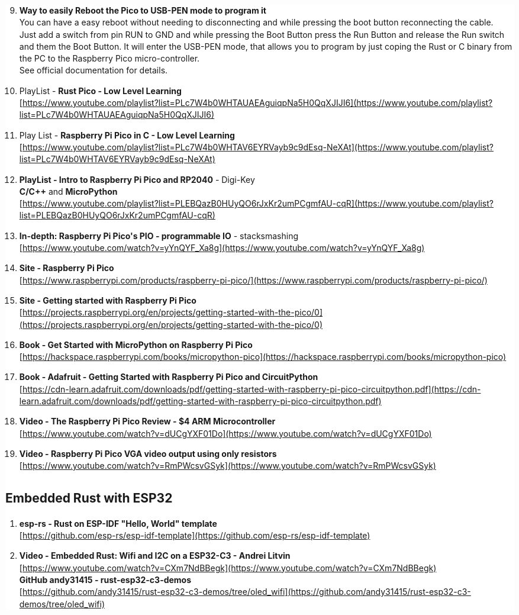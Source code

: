 9. **Way to easily Reboot the Pico to USB-PEN mode to program it** <br>
   You can have a easy reboot without needing to disconnecting and while pressing the boot button reconnecting the cable. <br> 
   Just add a switch from pin RUN to GND and while pressing the Boot Button press the Run Button and release the Run switch and them the Boot Button. It will enter the USB-PEN mode, that allows you to program by just coping the Rust or C binary from the PC to the Raspberry Pico micro-controller. <br>
   See official documentation for details.

10. PlayList - **Rust Pico - Low Level Learning** <br>
    [https://www.youtube.com/playlist?list=PLc7W4b0WHTAUAEAguiqpNa5H0QqXJIJI6](https://www.youtube.com/playlist?list=PLc7W4b0WHTAUAEAguiqpNa5H0QqXJIJI6)

11. Play List - **Raspberry Pi Pico in C - Low Level Learning** <br>
    [https://www.youtube.com/playlist?list=PLc7W4b0WHTAV6EYRVayb9c9dEsq-NeXAt](https://www.youtube.com/playlist?list=PLc7W4b0WHTAV6EYRVayb9c9dEsq-NeXAt)

12. **PlayList - Intro to Raspberry Pi Pico and RP2040** - Digi-Key <br>
    **C/C++** and **MicroPython** <br>
    [https://www.youtube.com/playlist?list=PLEBQazB0HUyQO6rJxKr2umPCgmfAU-cqR](https://www.youtube.com/playlist?list=PLEBQazB0HUyQO6rJxKr2umPCgmfAU-cqR)

13. **In-depth: Raspberry Pi Pico's PIO - programmable IO** - stacksmashing <br>
    [https://www.youtube.com/watch?v=yYnQYF_Xa8g](https://www.youtube.com/watch?v=yYnQYF_Xa8g) 

14. **Site - Raspberry Pi Pico** <br>
    [https://www.raspberrypi.com/products/raspberry-pi-pico/](https://www.raspberrypi.com/products/raspberry-pi-pico/)

15. **Site - Getting started with Raspberry Pi Pico** <br>
    [https://projects.raspberrypi.org/en/projects/getting-started-with-the-pico/0](https://projects.raspberrypi.org/en/projects/getting-started-with-the-pico/0)

16. **Book - Get Started with MicroPython on Raspberry Pi Pico** <br>
    [https://hackspace.raspberrypi.com/books/micropython-pico](https://hackspace.raspberrypi.com/books/micropython-pico)

17. **Book - Adafruit - Getting Started with Raspberry Pi Pico and CircuitPython** <br>
    [https://cdn-learn.adafruit.com/downloads/pdf/getting-started-with-raspberry-pi-pico-circuitpython.pdf](https://cdn-learn.adafruit.com/downloads/pdf/getting-started-with-raspberry-pi-pico-circuitpython.pdf)

18. **Video - The Raspberry Pi Pico Review - $4 ARM Microcontroller** <br>
    [https://www.youtube.com/watch?v=dUCgYXF01Do](https://www.youtube.com/watch?v=dUCgYXF01Do)

19. **Video - Raspberry Pi Pico VGA video output using only resistors** <br>
    [https://www.youtube.com/watch?v=RmPWcsvGSyk](https://www.youtube.com/watch?v=RmPWcsvGSyk)


## Embedded Rust with ESP32

1. **esp-rs - Rust on ESP-IDF "Hello, World" template** <br>
   [https://github.com/esp-rs/esp-idf-template](https://github.com/esp-rs/esp-idf-template)

2. **Video - Embedded Rust: Wifi and I2C on a ESP32-C3 - Andrei Litvin** <br>
   [https://www.youtube.com/watch?v=CXm7NdBBegk](https://www.youtube.com/watch?v=CXm7NdBBegk) <br>
   **GitHub andy31415 - rust-esp32-c3-demos** <br>
   [https://github.com/andy31415/rust-esp32-c3-demos/tree/oled_wifi](https://github.com/andy31415/rust-esp32-c3-demos/tree/oled_wifi)
